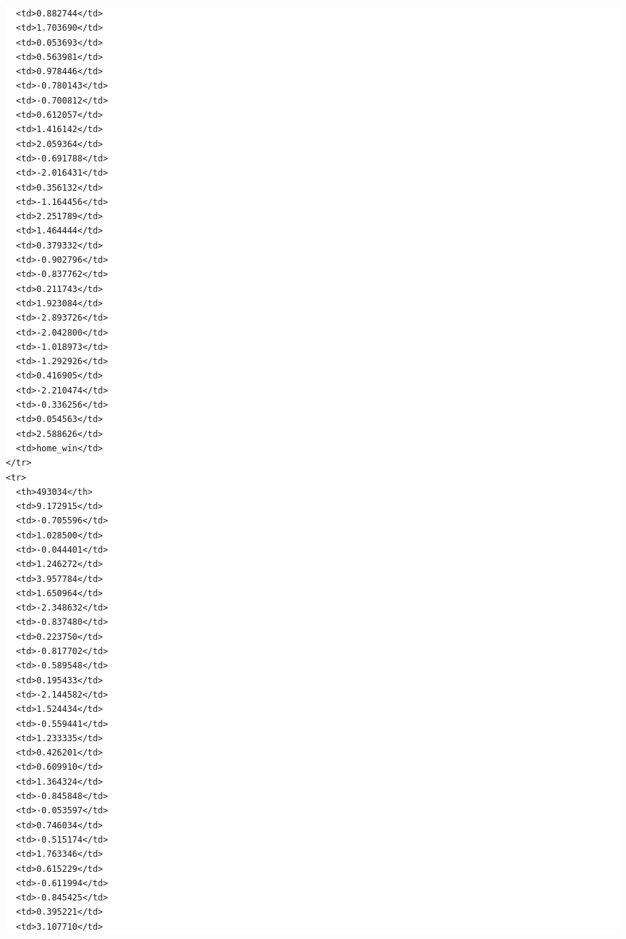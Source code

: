       <td>0.882744</td>
      <td>1.703690</td>
      <td>0.053693</td>
      <td>0.563981</td>
      <td>0.978446</td>
      <td>-0.780143</td>
      <td>-0.700812</td>
      <td>0.612057</td>
      <td>1.416142</td>
      <td>2.059364</td>
      <td>-0.691788</td>
      <td>-2.016431</td>
      <td>0.356132</td>
      <td>-1.164456</td>
      <td>2.251789</td>
      <td>1.464444</td>
      <td>0.379332</td>
      <td>-0.902796</td>
      <td>-0.837762</td>
      <td>0.211743</td>
      <td>1.923084</td>
      <td>-2.893726</td>
      <td>-2.042800</td>
      <td>-1.018973</td>
      <td>-1.292926</td>
      <td>0.416905</td>
      <td>-2.210474</td>
      <td>-0.336256</td>
      <td>0.054563</td>
      <td>2.588626</td>
      <td>home_win</td>
    </tr>
    <tr>
      <th>493034</th>
      <td>9.172915</td>
      <td>-0.705596</td>
      <td>1.028500</td>
      <td>-0.044401</td>
      <td>1.246272</td>
      <td>3.957784</td>
      <td>1.650964</td>
      <td>-2.348632</td>
      <td>-0.837480</td>
      <td>0.223750</td>
      <td>-0.817702</td>
      <td>-0.589548</td>
      <td>0.195433</td>
      <td>-2.144582</td>
      <td>1.524434</td>
      <td>-0.559441</td>
      <td>1.233335</td>
      <td>0.426201</td>
      <td>0.609910</td>
      <td>1.364324</td>
      <td>-0.845848</td>
      <td>-0.053597</td>
      <td>0.746034</td>
      <td>-0.515174</td>
      <td>1.763346</td>
      <td>0.615229</td>
      <td>-0.611994</td>
      <td>-0.845425</td>
      <td>0.395221</td>
      <td>3.107710</td>